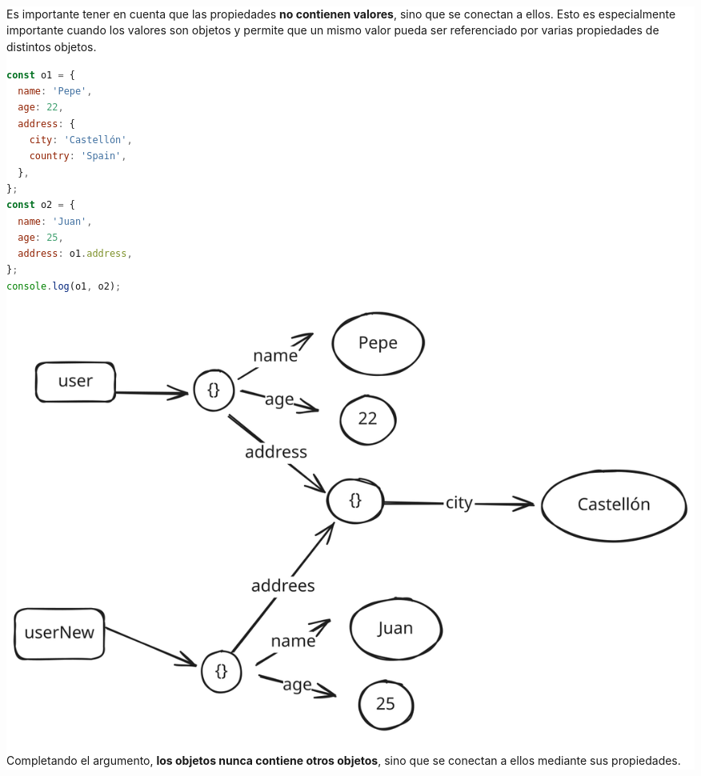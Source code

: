 Es importante tener en cuenta que las propiedades **no contienen valores**, sino que se conectan a ellos. Esto es especialmente importante cuando los valores son objetos y permite que un mismo valor pueda ser referenciado por varias propiedades de distintos objetos.

```js
const o1 = {
  name: 'Pepe',
  age: 22,
  address: {
    city: 'Castellón',
    country: 'Spain',
  },
};
const o2 = {
  name: 'Juan',
  age: 25,
  address: o1.address,
};
console.log(o1, o2);
```

![Dos objetos interrelacionados](assets/objects.two.svg)

Completando el argumento, **los objetos nunca contiene otros objetos**, sino que se conectan a ellos mediante sus propiedades.
